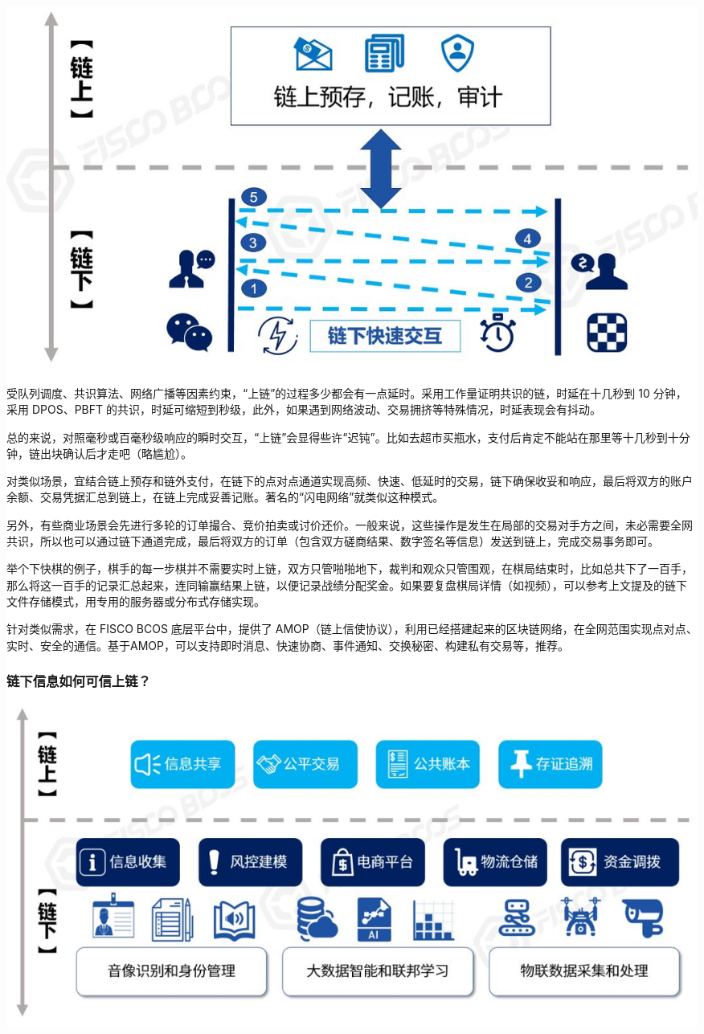 ![](/images/posts/BC/200510.05.jpg)

受队列调度、共识算法、网络广播等因素约束，“上链”的过程多少都会有一点延时。采用工作量证明共识的链，时延在十几秒到 10 分钟，采用 DPOS、PBFT 的共识，时延可缩短到秒级，此外，如果遇到网络波动、交易拥挤等特殊情况，时延表现会有抖动。

总的来说，对照毫秒或百毫秒级响应的瞬时交互，“上链”会显得些许“迟钝”。比如去超市买瓶水，支付后肯定不能站在那里等十几秒到十分钟，链出块确认后才走吧（略尴尬）。

对类似场景，宜结合链上预存和链外支付，在链下的点对点通道实现高频、快速、低延时的交易，链下确保收妥和响应，最后将双方的账户余额、交易凭据汇总到链上，在链上完成妥善记账。著名的“闪电网络”就类似这种模式。

另外，有些商业场景会先进行多轮的订单撮合、竞价拍卖或讨价还价。一般来说，这些操作是发生在局部的交易对手方之间，未必需要全网共识，所以也可以通过链下通道完成，最后将双方的订单（包含双方磋商结果、数字签名等信息）发送到链上，完成交易事务即可。

举个下快棋的例子，棋手的每一步棋并不需要实时上链，双方只管啪啪地下，裁判和观众只管围观，在棋局结束时，比如总共下了一百手，那么将这一百手的记录汇总起来，连同输赢结果上链，以便记录战绩分配奖金。如果要复盘棋局详情（如视频），可以参考上文提及的链下文件存储模式，用专用的服务器或分布式存储实现。

针对类似需求，在 FISCO BCOS 底层平台中，提供了 AMOP（链上信使协议），利用已经搭建起来的区块链网络，在全网范围实现点对点、实时、安全的通信。基于AMOP，可以支持即时消息、快速协商、事件通知、交换秘密、构建私有交易等，推荐。

### 链下信息如何可信上链？
![](/images/posts/BC/200510.06.jpg)
